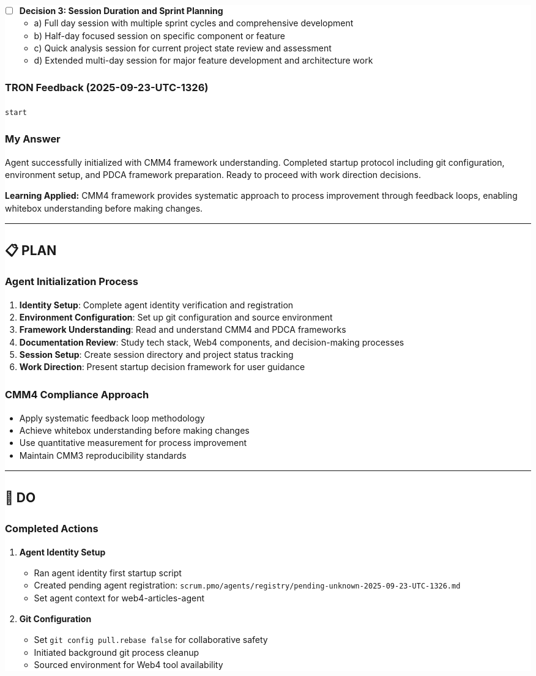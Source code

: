 - [ ] **Decision 3: Session Duration and Sprint Planning**
  - a) Full day session with multiple sprint cycles and comprehensive development
  - b) Half-day focused session on specific component or feature
  - c) Quick analysis session for current project state review and assessment
  - d) Extended multi-day session for major feature development and architecture work

### **TRON Feedback (2025-09-23-UTC-1326)**
```quote
start
```

### **My Answer**
Agent successfully initialized with CMM4 framework understanding. Completed startup protocol including git configuration, environment setup, and PDCA framework preparation. Ready to proceed with work direction decisions.

**Learning Applied:** CMM4 framework provides systematic approach to process improvement through feedback loops, enabling whitebox understanding before making changes.

---

## **📋 PLAN**

### **Agent Initialization Process**
1. **Identity Setup**: Complete agent identity verification and registration
2. **Environment Configuration**: Set up git configuration and source environment
3. **Framework Understanding**: Read and understand CMM4 and PDCA frameworks
4. **Documentation Review**: Study tech stack, Web4 components, and decision-making processes
5. **Session Setup**: Create session directory and project status tracking
6. **Work Direction**: Present startup decision framework for user guidance

### **CMM4 Compliance Approach**
- Apply systematic feedback loop methodology
- Achieve whitebox understanding before making changes
- Use quantitative measurement for process improvement
- Maintain CMM3 reproducibility standards

---

## **🔧 DO**

### **Completed Actions**
1. **Agent Identity Setup**
   - Ran agent identity first startup script
   - Created pending agent registration: `scrum.pmo/agents/registry/pending-unknown-2025-09-23-UTC-1326.md`
   - Set agent context for web4-articles-agent

2. **Git Configuration**
   - Set `git config pull.rebase false` for collaborative safety
   - Initiated background git process cleanup
   - Sourced environment for Web4 tool availability
